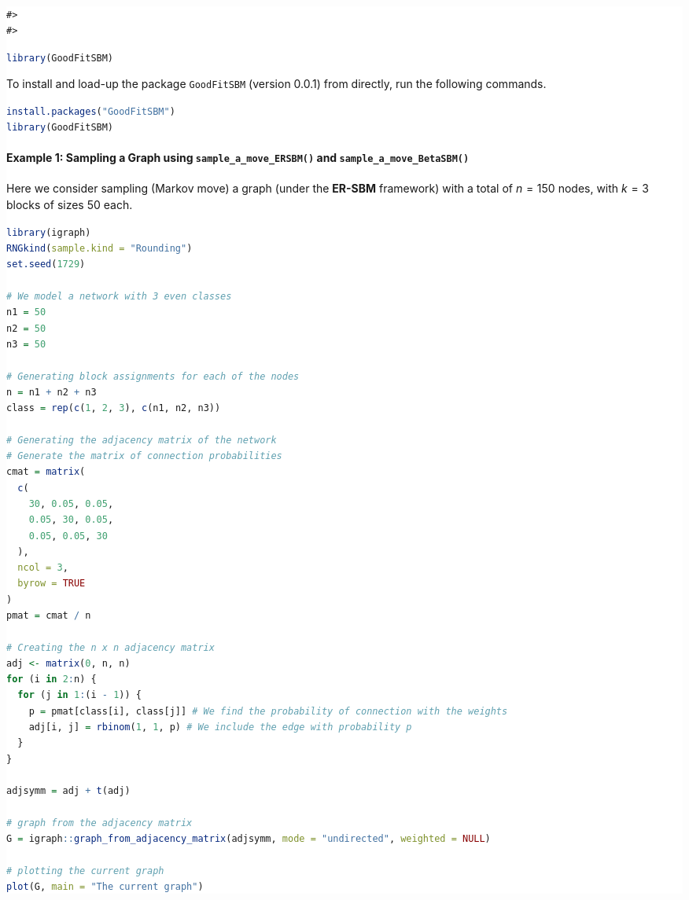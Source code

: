     #>      
    #> 

``` r
library(GoodFitSBM)
```

To install and load-up the package `GoodFitSBM` (version 0.0.1) from
directly, run the following commands.

``` r
install.packages("GoodFitSBM")
library(GoodFitSBM)
```

#### Example 1: Sampling a Graph using `sample_a_move_ERSBM()` and `sample_a_move_BetaSBM()`

Here we consider sampling (Markov move) a graph (under the **ER-SBM**
framework) with a total of $n=150$ nodes, with $k = 3$ blocks of sizes
$50$ each.

``` r
library(igraph)
RNGkind(sample.kind = "Rounding")
set.seed(1729)

# We model a network with 3 even classes
n1 = 50
n2 = 50
n3 = 50

# Generating block assignments for each of the nodes
n = n1 + n2 + n3
class = rep(c(1, 2, 3), c(n1, n2, n3))

# Generating the adjacency matrix of the network
# Generate the matrix of connection probabilities
cmat = matrix(
  c(
    30, 0.05, 0.05,
    0.05, 30, 0.05,
    0.05, 0.05, 30
  ),
  ncol = 3,
  byrow = TRUE
)
pmat = cmat / n

# Creating the n x n adjacency matrix
adj <- matrix(0, n, n)
for (i in 2:n) {
  for (j in 1:(i - 1)) {
    p = pmat[class[i], class[j]] # We find the probability of connection with the weights
    adj[i, j] = rbinom(1, 1, p) # We include the edge with probability p
  }
}

adjsymm = adj + t(adj)

# graph from the adjacency matrix
G = igraph::graph_from_adjacency_matrix(adjsymm, mode = "undirected", weighted = NULL)

# plotting the current graph
plot(G, main = "The current graph")
```
